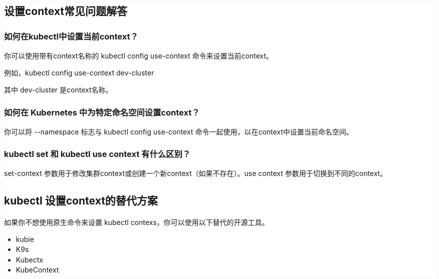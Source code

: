 
## 设置context常见问题解答

### 如何在kubectl中设置当前context？

你可以使用带有context名称的 kubectl config use-context 命令来设置当前context。

例如，kubectl config use-context dev-cluster

其中 dev-cluster 是context名称。

### 如何在 Kubernetes 中为特定命名空间设置context？

你可以将 --namespace 标志与 kubectl config use-context 命令一起使用，以在context中设置当前命名空间。

### kubectl set 和 kubectl use context 有什么区别？

set-context 参数用于修改集群context或创建一个新context（如果不存在）。use context 参数用于切换到不同的context。

## kubectl 设置context的替代方案

如果你不想使用原生命令来设置 kubectl contexs，你可以使用以下替代的开源工具。

- kubie
- K9s
- Kubectx 
- KubeContext 